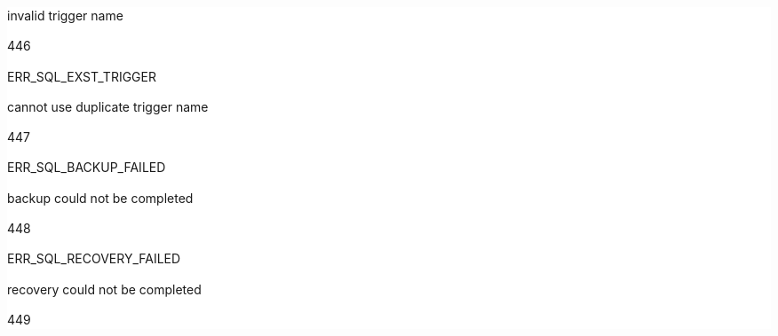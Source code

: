 invalid trigger name

</td>
</tr>
<tr>
<td valign="top">

446

</td>
<td valign="top">

ERR\_SQL\_EXST\_TRIGGER

</td>
<td valign="top">

cannot use duplicate trigger name

</td>
</tr>
<tr>
<td valign="top">

447

</td>
<td valign="top">

ERR\_SQL\_BACKUP\_FAILED

</td>
<td valign="top">

backup could not be completed

</td>
</tr>
<tr>
<td valign="top">

448

</td>
<td valign="top">

ERR\_SQL\_RECOVERY\_FAILED

</td>
<td valign="top">

recovery could not be completed

</td>
</tr>
<tr>
<td valign="top">

449

</td>
<td valign="top">
